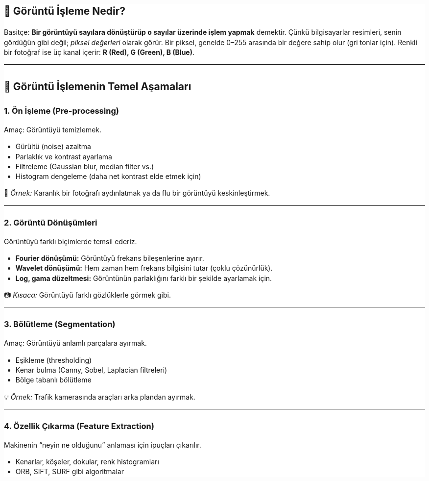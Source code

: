 
## 🎥 Görüntü İşleme Nedir?

Basitçe: **Bir görüntüyü sayılara dönüştürüp o sayılar üzerinde işlem yapmak** demektir.
Çünkü bilgisayarlar resimleri, senin gördüğün gibi değil; *piksel değerleri* olarak görür.
Bir piksel, genelde 0–255 arasında bir değere sahip olur (gri tonlar için).
Renkli bir fotoğraf ise üç kanal içerir: **R (Red), G (Green), B (Blue)**.

---

## 🔧 Görüntü İşlemenin Temel Aşamaları

### 1. **Ön İşleme (Pre-processing)**

Amaç: Görüntüyü temizlemek.

* Gürültü (noise) azaltma
* Parlaklık ve kontrast ayarlama
* Filtreleme (Gaussian blur, median filter vs.)
* Histogram dengeleme (daha net kontrast elde etmek için)

📌 *Örnek:* Karanlık bir fotoğrafı aydınlatmak ya da flu bir görüntüyü keskinleştirmek.

---

### 2. **Görüntü Dönüşümleri**

Görüntüyü farklı biçimlerde temsil ederiz.

* **Fourier dönüşümü:** Görüntüyü frekans bileşenlerine ayırır.
* **Wavelet dönüşümü:** Hem zaman hem frekans bilgisini tutar (çoklu çözünürlük).
* **Log, gama düzeltmesi:** Görüntünün parlaklığını farklı bir şekilde ayarlamak için.

📷 *Kısaca:* Görüntüyü farklı gözlüklerle görmek gibi.

---

### 3. **Bölütleme (Segmentation)**

Amaç: Görüntüyü anlamlı parçalara ayırmak.

* Eşikleme (thresholding)
* Kenar bulma (Canny, Sobel, Laplacian filtreleri)
* Bölge tabanlı bölütleme

💡 *Örnek:* Trafik kamerasında araçları arka plandan ayırmak.

---

### 4. **Özellik Çıkarma (Feature Extraction)**

Makinenin “neyin ne olduğunu” anlaması için ipuçları çıkarılır.

* Kenarlar, köşeler, dokular, renk histogramları
* ORB, SIFT, SURF gibi algoritmalar
